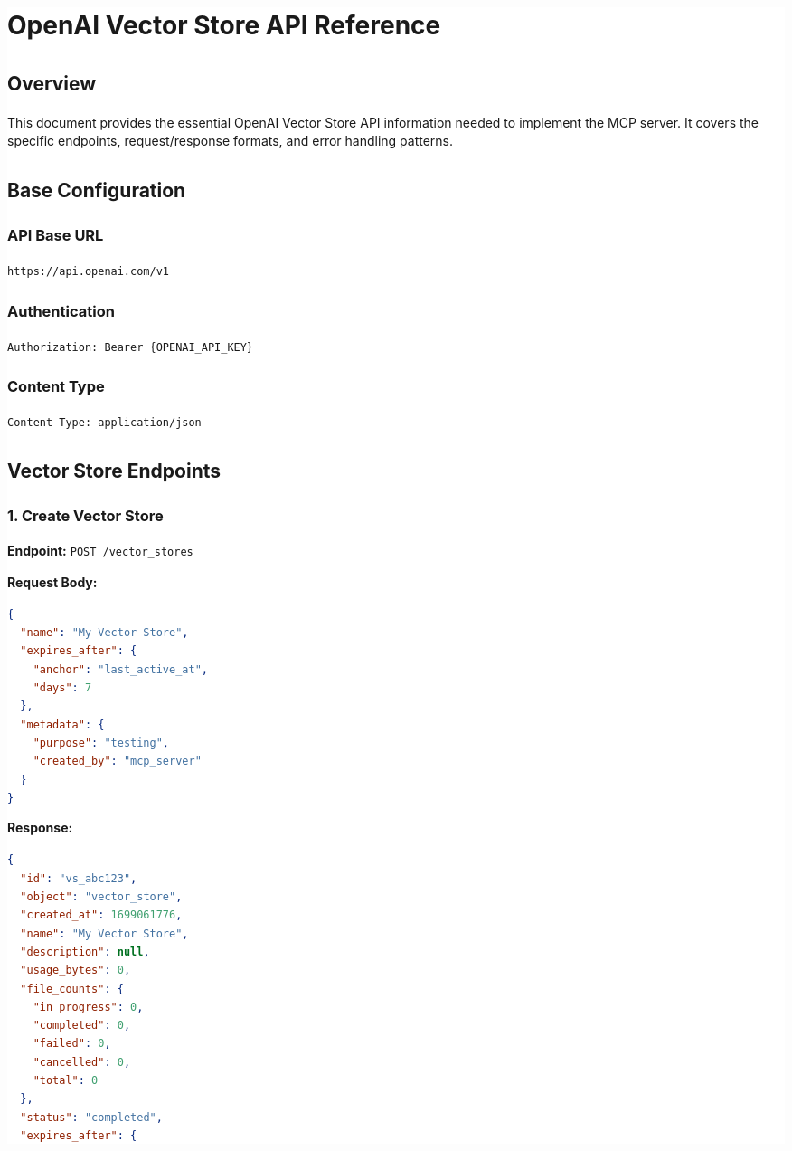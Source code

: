# OpenAI Vector Store API Reference

## Overview

This document provides the essential OpenAI Vector Store API information needed to implement the MCP server. It covers the specific endpoints, request/response formats, and error handling patterns.

## Base Configuration

### API Base URL
```
https://api.openai.com/v1
```

### Authentication
```
Authorization: Bearer {OPENAI_API_KEY}
```

### Content Type
```
Content-Type: application/json
```

## Vector Store Endpoints

### 1. Create Vector Store
**Endpoint:** `POST /vector_stores`

**Request Body:**
```json
{
  "name": "My Vector Store",
  "expires_after": {
    "anchor": "last_active_at",
    "days": 7
  },
  "metadata": {
    "purpose": "testing",
    "created_by": "mcp_server"
  }
}
```

**Response:**
```json
{
  "id": "vs_abc123",
  "object": "vector_store",
  "created_at": 1699061776,
  "name": "My Vector Store",
  "description": null,
  "usage_bytes": 0,
  "file_counts": {
    "in_progress": 0,
    "completed": 0,
    "failed": 0,
    "cancelled": 0,
    "total": 0
  },
  "status": "completed",
  "expires_after": {
```